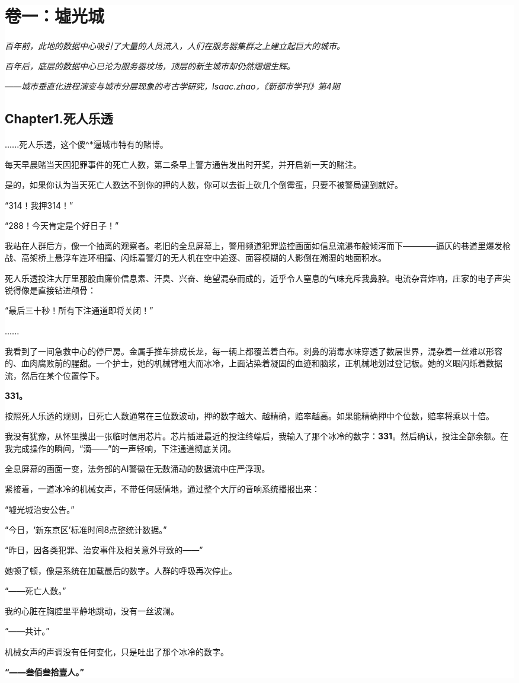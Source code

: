 # 卷一：墟光城

_百年前，此地的数据中心吸引了大量的人员流入，人们在服务器集群之上建立起巨大的城市。_

_百年后，底层的数据中心已沦为服务器坟场，顶层的新生城市却仍然熠熠生辉。_

​                            _——城市垂直化进程演变与城市分层现象的考古学研究，Isaac.zhao，《新都市学刊》第4期_



## Chapter1.死人乐透

......死人乐透，这个傻^*逼城市特有的赌博。

每天早晨赌当天因犯罪事件的死亡人数，第二条早上警方通告发出时开奖，并开启新一天的赌注。

是的，如果你认为当天死亡人数达不到你的押的人数，你可以去街上砍几个倒霉蛋，只要不被警局逮到就好。

“314！我押314！”

“288！今天肯定是个好日子！”

我站在人群后方，像一个抽离的观察者。老旧的全息屏幕上，警用频道犯罪监控画面如信息流瀑布般倾泻而下————逼仄的巷道里爆发枪战、高架桥上悬浮车连环相撞、闪烁着警灯的无人机在空中追逐、面容模糊的人影倒在潮湿的地面积水。

死人乐透投注大厅里那股由廉价信息素、汗臭、兴奋、绝望混杂而成的，近乎令人窒息的气味充斥我鼻腔。电流杂音炸响，庄家的电子声尖锐得像是直接钻进颅骨：

“最后三十秒！所有下注通道即将关闭！”

......

我看到了一间急救中心的停尸房。金属手推车排成长龙，每一辆上都覆盖着白布。刺鼻的消毒水味穿透了数层世界，混杂着一丝难以形容的、血肉腐败前的腥甜。一个护士，她的机械臂粗大而冰冷，上面沾染着凝固的血迹和脑浆，正机械地划过登记板。她的义眼闪烁着数据流，然后在某个位置停下。

**331。**

按照死人乐透的规则，日死亡人数通常在三位数波动，押的数字越大、越精确，赔率越高。如果能精确押中个位数，赔率将乘以十倍。

我没有犹豫，从怀里摸出一张临时信用芯片。芯片插进最近的投注终端后，我输入了那个冰冷的数字：**331**。然后确认，投注全部余额。在我完成操作的瞬间，“滴——”的一声轻响，下注通道彻底关闭。

全息屏幕的画面一变，法务部的AI警徽在无数涌动的数据流中庄严浮现。

紧接着，一道冰冷的机械女声，不带任何感情地，通过整个大厅的音响系统播报出来：

“墟光城治安公告。”

“今日，‘新东京区’标准时间8点整统计数据。”

“昨日，因各类犯罪、治安事件及相关意外导致的——”

她顿了顿，像是系统在加载最后的数字。人群的呼吸再次停止。

“——死亡人数。”

我的心脏在胸腔里平静地跳动，没有一丝波澜。

“——共计。”

机械女声的声调没有任何变化，只是吐出了那个冰冷的数字。

**“——叁佰叁拾壹人。”**
